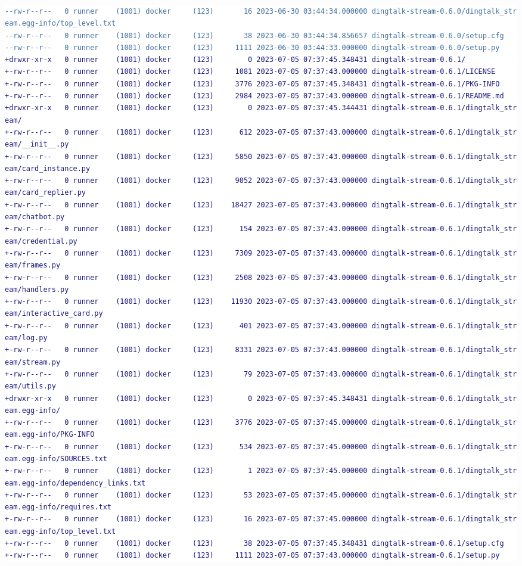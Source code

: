 ```diff
--rw-r--r--   0 runner    (1001) docker     (123)       16 2023-06-30 03:44:34.000000 dingtalk-stream-0.6.0/dingtalk_stream.egg-info/top_level.txt
--rw-r--r--   0 runner    (1001) docker     (123)       38 2023-06-30 03:44:34.856657 dingtalk-stream-0.6.0/setup.cfg
--rw-r--r--   0 runner    (1001) docker     (123)     1111 2023-06-30 03:44:33.000000 dingtalk-stream-0.6.0/setup.py
+drwxr-xr-x   0 runner    (1001) docker     (123)        0 2023-07-05 07:37:45.348431 dingtalk-stream-0.6.1/
+-rw-r--r--   0 runner    (1001) docker     (123)     1081 2023-07-05 07:37:43.000000 dingtalk-stream-0.6.1/LICENSE
+-rw-r--r--   0 runner    (1001) docker     (123)     3776 2023-07-05 07:37:45.348431 dingtalk-stream-0.6.1/PKG-INFO
+-rw-r--r--   0 runner    (1001) docker     (123)     2984 2023-07-05 07:37:43.000000 dingtalk-stream-0.6.1/README.md
+drwxr-xr-x   0 runner    (1001) docker     (123)        0 2023-07-05 07:37:45.344431 dingtalk-stream-0.6.1/dingtalk_stream/
+-rw-r--r--   0 runner    (1001) docker     (123)      612 2023-07-05 07:37:43.000000 dingtalk-stream-0.6.1/dingtalk_stream/__init__.py
+-rw-r--r--   0 runner    (1001) docker     (123)     5850 2023-07-05 07:37:43.000000 dingtalk-stream-0.6.1/dingtalk_stream/card_instance.py
+-rw-r--r--   0 runner    (1001) docker     (123)     9052 2023-07-05 07:37:43.000000 dingtalk-stream-0.6.1/dingtalk_stream/card_replier.py
+-rw-r--r--   0 runner    (1001) docker     (123)    18427 2023-07-05 07:37:43.000000 dingtalk-stream-0.6.1/dingtalk_stream/chatbot.py
+-rw-r--r--   0 runner    (1001) docker     (123)      154 2023-07-05 07:37:43.000000 dingtalk-stream-0.6.1/dingtalk_stream/credential.py
+-rw-r--r--   0 runner    (1001) docker     (123)     7309 2023-07-05 07:37:43.000000 dingtalk-stream-0.6.1/dingtalk_stream/frames.py
+-rw-r--r--   0 runner    (1001) docker     (123)     2508 2023-07-05 07:37:43.000000 dingtalk-stream-0.6.1/dingtalk_stream/handlers.py
+-rw-r--r--   0 runner    (1001) docker     (123)    11930 2023-07-05 07:37:43.000000 dingtalk-stream-0.6.1/dingtalk_stream/interactive_card.py
+-rw-r--r--   0 runner    (1001) docker     (123)      401 2023-07-05 07:37:43.000000 dingtalk-stream-0.6.1/dingtalk_stream/log.py
+-rw-r--r--   0 runner    (1001) docker     (123)     8331 2023-07-05 07:37:43.000000 dingtalk-stream-0.6.1/dingtalk_stream/stream.py
+-rw-r--r--   0 runner    (1001) docker     (123)       79 2023-07-05 07:37:43.000000 dingtalk-stream-0.6.1/dingtalk_stream/utils.py
+drwxr-xr-x   0 runner    (1001) docker     (123)        0 2023-07-05 07:37:45.348431 dingtalk-stream-0.6.1/dingtalk_stream.egg-info/
+-rw-r--r--   0 runner    (1001) docker     (123)     3776 2023-07-05 07:37:45.000000 dingtalk-stream-0.6.1/dingtalk_stream.egg-info/PKG-INFO
+-rw-r--r--   0 runner    (1001) docker     (123)      534 2023-07-05 07:37:45.000000 dingtalk-stream-0.6.1/dingtalk_stream.egg-info/SOURCES.txt
+-rw-r--r--   0 runner    (1001) docker     (123)        1 2023-07-05 07:37:45.000000 dingtalk-stream-0.6.1/dingtalk_stream.egg-info/dependency_links.txt
+-rw-r--r--   0 runner    (1001) docker     (123)       53 2023-07-05 07:37:45.000000 dingtalk-stream-0.6.1/dingtalk_stream.egg-info/requires.txt
+-rw-r--r--   0 runner    (1001) docker     (123)       16 2023-07-05 07:37:45.000000 dingtalk-stream-0.6.1/dingtalk_stream.egg-info/top_level.txt
+-rw-r--r--   0 runner    (1001) docker     (123)       38 2023-07-05 07:37:45.348431 dingtalk-stream-0.6.1/setup.cfg
+-rw-r--r--   0 runner    (1001) docker     (123)     1111 2023-07-05 07:37:43.000000 dingtalk-stream-0.6.1/setup.py
```
